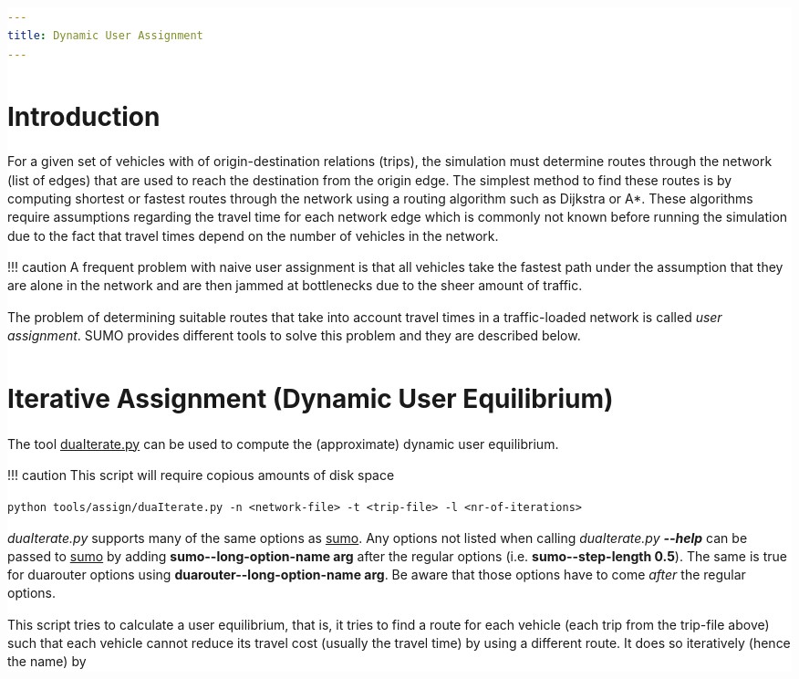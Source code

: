```yaml
---
title: Dynamic User Assignment
---
```


# Introduction

For a given set of vehicles with of origin-destination relations
(trips), the simulation must determine routes through the network (list
of edges) that are used to reach the destination from the origin edge.
The simplest method to find these routes is by computing shortest or
fastest routes through the network using a routing algorithm such as
Dijkstra or A\*. These algorithms require assumptions regarding the
travel time for each network edge which is commonly not known before
running the simulation due to the fact that travel times depend on the
number of vehicles in the network.

!!! caution
    A frequent problem with naive user assignment is that all vehicles take the fastest path under the assumption that they are alone in the network and are then jammed at bottlenecks due to the sheer amount of traffic.

The problem of determining suitable routes that take into account travel
times in a traffic-loaded network is called *user assignment*. SUMO
provides different tools to solve this problem and they are described
below.

# Iterative Assignment (**D**ynamic **U**ser **E**quilibrium)

The tool [duaIterate.py](../Tools/Assign.md#duaiteratepy) can be used to compute the
(approximate) dynamic user equilibrium.

!!! caution
    This script will require copious amounts of disk space

```
python tools/assign/duaIterate.py -n <network-file> -t <trip-file> -l <nr-of-iterations>
```

*duaIterate.py* supports many of the same options as
[sumo](../sumo.md). Any options not listed when calling
*duaIterate.py* ***--help*** can be passed to [sumo](../sumo.md) by adding **sumo--long-option-name arg**
after the regular options (i.e. **sumo--step-length 0.5**). The same is true for duarouter options
using **duarouter--long-option-name arg**. Be aware that those options have to come *after* the regular
options.

This script tries to calculate a user equilibrium, that is, it tries to
find a route for each vehicle (each trip from the trip-file above) such
that each vehicle cannot reduce its travel cost (usually the travel
time) by using a different route. It does so iteratively (hence the
name) by
